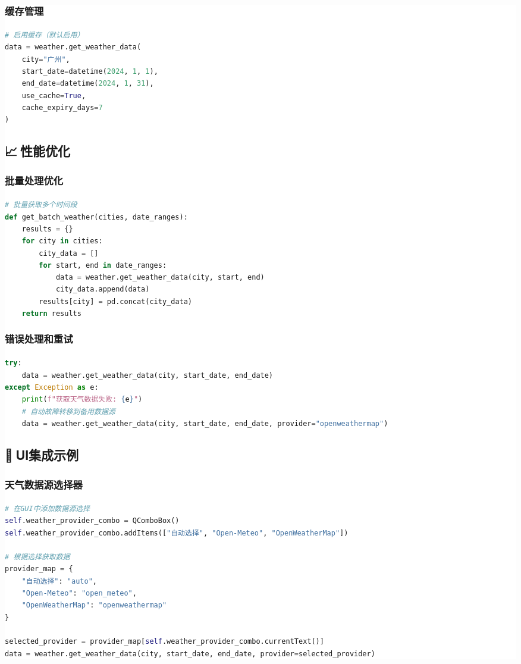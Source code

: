 ### 缓存管理
```python
# 启用缓存（默认启用）
data = weather.get_weather_data(
    city="广州",
    start_date=datetime(2024, 1, 1),
    end_date=datetime(2024, 1, 31),
    use_cache=True,
    cache_expiry_days=7
)
```

## 📈 性能优化

### 批量处理优化
```python
# 批量获取多个时间段
def get_batch_weather(cities, date_ranges):
    results = {}
    for city in cities:
        city_data = []
        for start, end in date_ranges:
            data = weather.get_weather_data(city, start, end)
            city_data.append(data)
        results[city] = pd.concat(city_data)
    return results
```

### 错误处理和重试
```python
try:
    data = weather.get_weather_data(city, start_date, end_date)
except Exception as e:
    print(f"获取天气数据失败: {e}")
    # 自动故障转移到备用数据源
    data = weather.get_weather_data(city, start_date, end_date, provider="openweathermap")
```

## 🎨 UI集成示例

### 天气数据源选择器
```python
# 在GUI中添加数据源选择
self.weather_provider_combo = QComboBox()
self.weather_provider_combo.addItems(["自动选择", "Open-Meteo", "OpenWeatherMap"])

# 根据选择获取数据
provider_map = {
    "自动选择": "auto",
    "Open-Meteo": "open_meteo",
    "OpenWeatherMap": "openweathermap"
}

selected_provider = provider_map[self.weather_provider_combo.currentText()]
data = weather.get_weather_data(city, start_date, end_date, provider=selected_provider)
```

